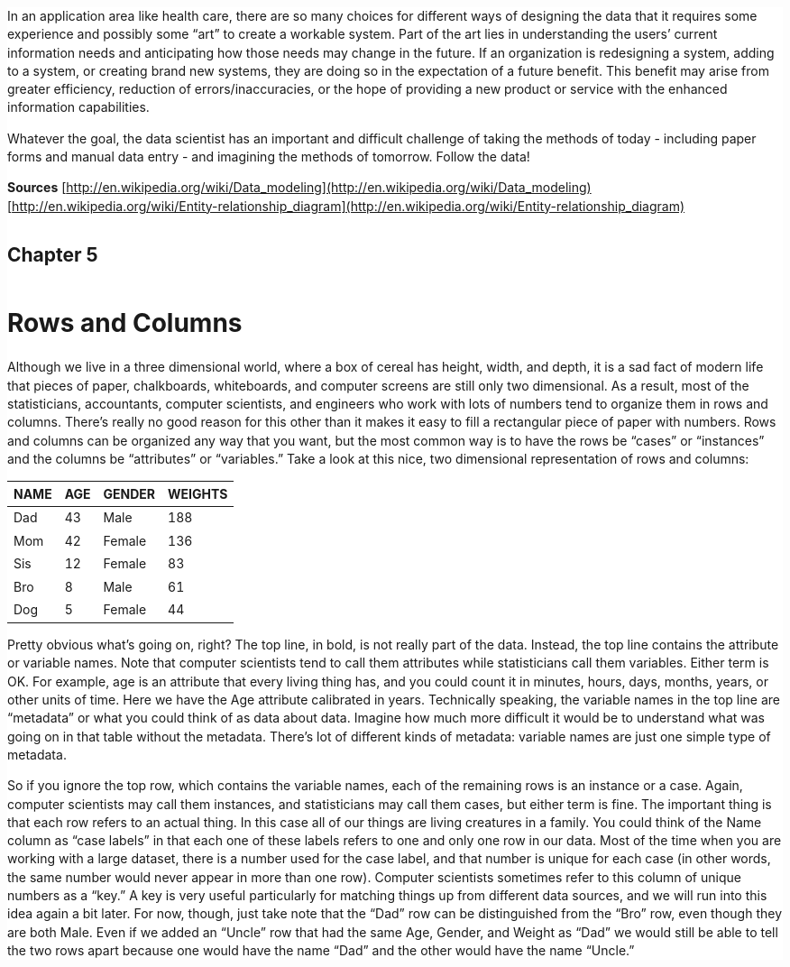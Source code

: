 In an application area like health care, there are so many choices for different ways of designing the data that it requires some experience and possibly some “art” to create a workable system. Part of the art lies in understanding the users’ current information needs and anticipating how those needs may change in the future. If an organization is redesigning a system, adding to a system, or creating brand new systems, they are doing so in the expectation of a future benefit. This benefit may arise from greater efficiency, reduction of errors/inaccuracies, or the hope of providing a new product or service with the enhanced information capabilities. 

Whatever the goal, the data scientist has an important and difficult challenge of taking the methods of today - including paper forms and manual data entry - and imagining the methods of tomorrow. Follow the data!

**Sources**
[http://en.wikipedia.org/wiki/Data_modeling](http://en.wikipedia.org/wiki/Data_modeling)
[http://en.wikipedia.org/wiki/Entity-relationship_diagram](http://en.wikipedia.org/wiki/Entity-relationship_diagram)

## Chapter 5
# Rows and Columns


Although we live in a three dimensional world, where a box of cereal has height, width, and depth, it is a sad fact of modern life that pieces of paper, chalkboards, whiteboards, and computer screens are still only two dimensional. As a result, most of the statisticians, accountants, computer scientists, and engineers who work with lots of numbers tend to organize them in rows and columns. There’s really no good reason for this other than it makes it easy to fill a rectangular piece of paper with numbers. Rows and columns can be organized any way that you want, but the most common way is to have the rows be “cases” or “instances” and the columns be “attributes” or “variables.” Take a look at this nice, two dimensional representation of rows and columns:

| NAME          | AGE         | GENDER     | WEIGHTS |
| ------------- |-------------| -----------| --------|
| Dad						| 43 					| Male 			 | 188		 |
| Mom   				| 42						| Female 		 | 136		 |
| Sis      			| 12						| Female 		 | 83			 |
| Bro        		| 8						| Male 			 | 61			 |
| Dog        		| 5						| Female 		 | 44			 |

Pretty obvious what’s going on, right? The top line, in bold, is not really part of the data. Instead, the top line contains the attribute or variable names. Note that computer scientists tend to call them attributes while statisticians call them variables. Either term is OK. For example, age is an attribute that every living thing has, and you could count it in minutes, hours, days, months, years, or other units of time. Here we have the Age attribute calibrated in years. Technically speaking, the variable names in the top line are “metadata” or what you could think of as data about data. Imagine how much more difficult it would be to understand what was going on in that table without the metadata. There’s lot of different kinds of metadata: variable names are just one simple type of metadata.

So if you ignore the top row, which contains the variable names, each of the remaining rows is an instance or a case. Again, computer scientists may call them instances, and statisticians may call them cases, but either term is fine. The important thing is that each row refers to an actual thing. In this case all of our things are living creatures in a family. You could think of the Name column as “case labels” in that each one of these labels refers to one and only one row in our data. Most of the time when you are working with a large dataset, there is a number used for the case label, and that number is unique for each case (in other words, the same number would never appear in more than one row). Computer scientists sometimes refer to this column of unique numbers as a “key.” A key is very useful particularly for matching things up from different data sources, and we will run into this idea again a bit later. For now, though, just take note that the “Dad” row can be distinguished from the “Bro” row, even though they are both Male. Even if we added an “Uncle” row that had the same Age, Gender, and Weight as “Dad” we would still be able to tell the two rows apart because one would have the name “Dad” and the other would have the name “Uncle.”